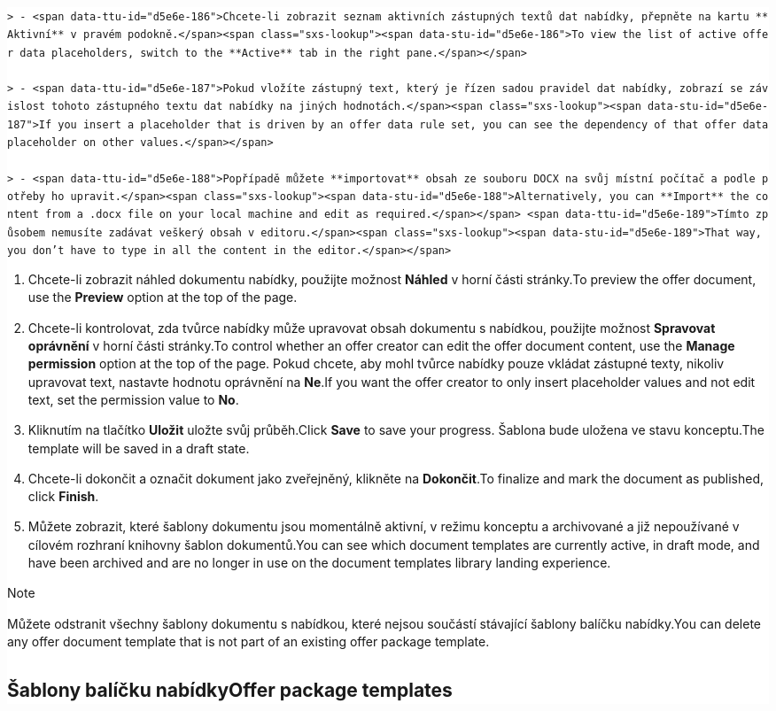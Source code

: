     > - <span data-ttu-id="d5e6e-186">Chcete-li zobrazit seznam aktivních zástupných textů dat nabídky, přepněte na kartu **Aktivní** v pravém podokně.</span><span class="sxs-lookup"><span data-stu-id="d5e6e-186">To view the list of active offer data placeholders, switch to the **Active** tab in the right pane.</span></span>

    > - <span data-ttu-id="d5e6e-187">Pokud vložíte zástupný text, který je řízen sadou pravidel dat nabídky, zobrazí se závislost tohoto zástupného textu dat nabídky na jiných hodnotách.</span><span class="sxs-lookup"><span data-stu-id="d5e6e-187">If you insert a placeholder that is driven by an offer data rule set, you can see the dependency of that offer data placeholder on other values.</span></span>

    > - <span data-ttu-id="d5e6e-188">Popřípadě můžete **importovat** obsah ze souboru DOCX na svůj místní počítač a podle potřeby ho upravit.</span><span class="sxs-lookup"><span data-stu-id="d5e6e-188">Alternatively, you can **Import** the content from a .docx file on your local machine and edit as required.</span></span> <span data-ttu-id="d5e6e-189">Tímto způsobem nemusíte zadávat veškerý obsah v editoru.</span><span class="sxs-lookup"><span data-stu-id="d5e6e-189">That way, you don’t have to type in all the content in the editor.</span></span>

1. <span data-ttu-id="d5e6e-190">Chcete-li zobrazit náhled dokumentu nabídky, použijte možnost **Náhled** v horní části stránky.</span><span class="sxs-lookup"><span data-stu-id="d5e6e-190">To preview the offer document, use the **Preview** option at the top of the page.</span></span>

1. <span data-ttu-id="d5e6e-191">Chcete-li kontrolovat, zda tvůrce nabídky může upravovat obsah dokumentu s nabídkou, použijte možnost **Spravovat oprávnění** v horní části stránky.</span><span class="sxs-lookup"><span data-stu-id="d5e6e-191">To control whether an offer creator can edit the offer document content, use the **Manage permission** option at the top of the page.</span></span> <span data-ttu-id="d5e6e-192">Pokud chcete, aby mohl tvůrce nabídky pouze vkládat zástupné texty, nikoliv upravovat text, nastavte hodnotu oprávnění na **Ne**.</span><span class="sxs-lookup"><span data-stu-id="d5e6e-192">If you want the offer creator to only insert placeholder values and not edit text, set the permission value to **No**.</span></span>

1. <span data-ttu-id="d5e6e-193">Kliknutím na tlačítko **Uložit** uložte svůj průběh.</span><span class="sxs-lookup"><span data-stu-id="d5e6e-193">Click **Save** to save your progress.</span></span> <span data-ttu-id="d5e6e-194">Šablona bude uložena ve stavu konceptu.</span><span class="sxs-lookup"><span data-stu-id="d5e6e-194">The template will be saved in a draft state.</span></span>

1. <span data-ttu-id="d5e6e-195">Chcete-li dokončit a označit dokument jako zveřejněný, klikněte na **Dokončit**.</span><span class="sxs-lookup"><span data-stu-id="d5e6e-195">To finalize and mark the document as published, click **Finish**.</span></span>

1. <span data-ttu-id="d5e6e-196">Můžete zobrazit, které šablony dokumentu jsou momentálně aktivní, v režimu konceptu a archivované a již nepoužívané v cílovém rozhraní knihovny šablon dokumentů.</span><span class="sxs-lookup"><span data-stu-id="d5e6e-196">You can see which document templates are currently active, in draft mode, and have been archived and are no longer in use on the document templates library landing experience.</span></span>

>[!NOTE]
> <span data-ttu-id="d5e6e-197">Můžete odstranit všechny šablony dokumentu s nabídkou, které nejsou součástí stávající šablony balíčku nabídky.</span><span class="sxs-lookup"><span data-stu-id="d5e6e-197">You can delete any offer document template that is not part of an existing offer package template.</span></span>


## <a name="offer-package-templates"></a><span data-ttu-id="d5e6e-198">Šablony balíčku nabídky</span><span class="sxs-lookup"><span data-stu-id="d5e6e-198">Offer package templates</span></span>
